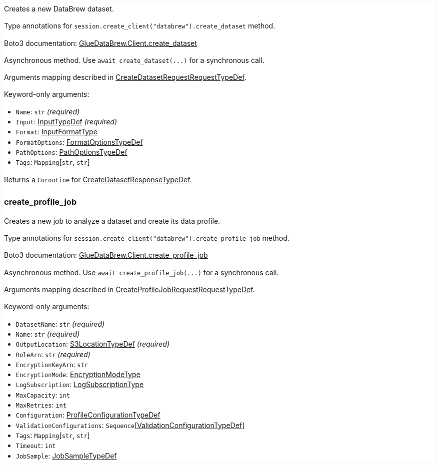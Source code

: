 Creates a new DataBrew dataset.

Type annotations for `session.create_client("databrew").create_dataset` method.

Boto3 documentation:
[GlueDataBrew.Client.create_dataset](https://boto3.amazonaws.com/v1/documentation/api/latest/reference/services/databrew.html#GlueDataBrew.Client.create_dataset)

Asynchronous method. Use `await create_dataset(...)` for a synchronous call.

Arguments mapping described in
[CreateDatasetRequestRequestTypeDef](./type_defs.md#createdatasetrequestrequesttypedef).

Keyword-only arguments:

- `Name`: `str` *(required)*
- `Input`: [InputTypeDef](./type_defs.md#inputtypedef) *(required)*
- `Format`: [InputFormatType](./literals.md#inputformattype)
- `FormatOptions`: [FormatOptionsTypeDef](./type_defs.md#formatoptionstypedef)
- `PathOptions`: [PathOptionsTypeDef](./type_defs.md#pathoptionstypedef)
- `Tags`: `Mapping`\[`str`, `str`\]

Returns a `Coroutine` for
[CreateDatasetResponseTypeDef](./type_defs.md#createdatasetresponsetypedef).

<a id="create\_profile\_job"></a>

### create_profile_job

Creates a new job to analyze a dataset and create its data profile.

Type annotations for `session.create_client("databrew").create_profile_job`
method.

Boto3 documentation:
[GlueDataBrew.Client.create_profile_job](https://boto3.amazonaws.com/v1/documentation/api/latest/reference/services/databrew.html#GlueDataBrew.Client.create_profile_job)

Asynchronous method. Use `await create_profile_job(...)` for a synchronous
call.

Arguments mapping described in
[CreateProfileJobRequestRequestTypeDef](./type_defs.md#createprofilejobrequestrequesttypedef).

Keyword-only arguments:

- `DatasetName`: `str` *(required)*
- `Name`: `str` *(required)*
- `OutputLocation`: [S3LocationTypeDef](./type_defs.md#s3locationtypedef)
  *(required)*
- `RoleArn`: `str` *(required)*
- `EncryptionKeyArn`: `str`
- `EncryptionMode`: [EncryptionModeType](./literals.md#encryptionmodetype)
- `LogSubscription`: [LogSubscriptionType](./literals.md#logsubscriptiontype)
- `MaxCapacity`: `int`
- `MaxRetries`: `int`
- `Configuration`:
  [ProfileConfigurationTypeDef](./type_defs.md#profileconfigurationtypedef)
- `ValidationConfigurations`:
  `Sequence`\[[ValidationConfigurationTypeDef](./type_defs.md#validationconfigurationtypedef)\]
- `Tags`: `Mapping`\[`str`, `str`\]
- `Timeout`: `int`
- `JobSample`: [JobSampleTypeDef](./type_defs.md#jobsampletypedef)
